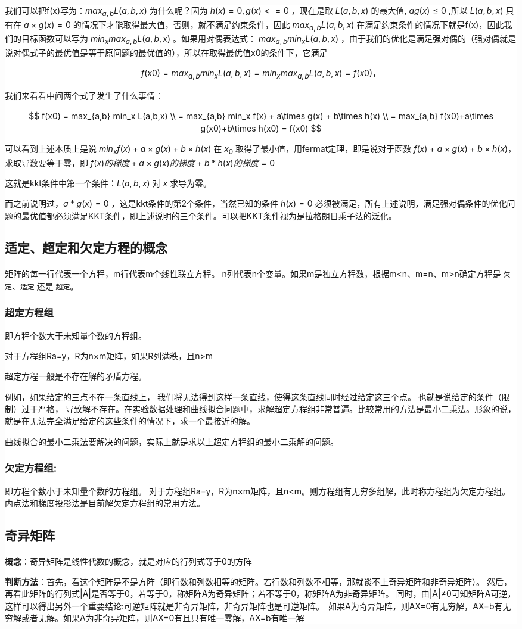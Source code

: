 我们可以把f(x)写为：$max_{a,b} L(a,b,x)$ 为什么呢？因为 $h(x)=0, g(x)<=0$ ，现在是取 $L(a,b,x)$ 的最大值, $ag(x)\le0$ ,所以 $L(a,b,x)$ 只有在 $a\times g(x)=0$ 的情况下才能取得最大值，否则，就不满足约束条件，因此 $max_{a,b}L(a,b,x)$ 在满足约束条件的情况下就是f(x)，因此我们的目标函数可以写为 $min_xmax_{a,b}L(a,b,x)$ 。如果用对偶表达式： $max_{a,b}min_xL(a,b,x)$ ，由于我们的优化是满足强对偶的（强对偶就是说对偶式子的最优值是等于原问题的最优值的），所以在取得最优值x0的条件下，它满足

$$
f(x0) = max_{a,b} min_x  L(a,b,x) = min_x max_{a,b} L(a,b,x) =f(x0)，
$$

我们来看看中间两个式子发生了什么事情：

$$
 f(x0) = max_{a,b} min_x  L(a,b,x) \\
 =  max_{a,b} min_x f(x) + a\times g(x) + b\times h(x) \\
 =  max_{a,b} f(x0)+a\times g(x0)+b\times h(x0) = f(x0)
$$

可以看到上述本质上是说 $min_xf(x)+a\times g(x)+b\times h(x)$ 在 $x_0$ 取得了最小值，用fermat定理，即是说对于函数 $f(x)+a\times g(x)+b\times h(x)$，求取导数要等于零，即 $f(x)的梯度+a\times g(x)的梯度+b*h(x)的梯度 = 0$

这就是kkt条件中第一个条件：$L(a, b, x)$ 对 $x$ 求导为零。

而之前说明过，$a*g(x) = 0$ ，这是kkt条件的第2个条件，当然已知的条件 $h(x)=0$ 必须被满足，所有上述说明，满足强对偶条件的优化问题的最优值都必须满足KKT条件，即上述说明的三个条件。可以把KKT条件视为是拉格朗日乘子法的泛化。

## 适定、超定和欠定方程的概念

矩阵的每一行代表一个方程，m行代表m个线性联立方程。 n列代表n个变量。如果m是独立方程数，根据m<n、m=n、m>n确定方程是 `欠定`、`适定` 还是 `超定`。

### 超定方程组

 即方程个数大于未知量个数的方程组。

 对于方程组Ra=y，R为n×m矩阵，如果R列满秩，且n>m

 超定方程一般是不存在解的矛盾方程。

 例如，如果给定的三点不在一条直线上， 我们将无法得到这样一条直线，使得这条直线同时经过给定这三个点。 也就是说给定的条件（限制）过于严格， 导致解不存在。在实验数据处理和曲线拟合问题中，求解超定方程组非常普遍。比较常用的方法是最小二乘法。形象的说，就是在无法完全满足给定的这些条件的情况下，求一个最接近的解。

 曲线拟合的最小二乘法要解决的问题，实际上就是求以上超定方程组的最小二乘解的问题。

### 欠定方程组:

 即方程个数小于未知量个数的方程组。
 对于方程组Ra=y，R为n×m矩阵，且n<m。则方程组有无穷多组解，此时称方程组为欠定方程组。
 内点法和梯度投影法是目前解欠定方程组的常用方法。

## 奇异矩阵

**概念**：奇异矩阵是线性代数的概念，就是对应的行列式等于0的方阵

**判断方法**：首先，看这个矩阵是不是方阵（即行数和列数相等的矩阵。若行数和列数不相等，那就谈不上奇异矩阵和非奇异矩阵）。 然后，再看此矩阵的行列式\|A\|是否等于0，若等于0，称矩阵A为奇异矩阵；若不等于0，称矩阵A为非奇异矩阵。 同时，由\|A\|≠0可知矩阵A可逆，这样可以得出另外一个重要结论:可逆矩阵就是非奇异矩阵，非奇异矩阵也是可逆矩阵。　如果A为奇异矩阵，则AX=0有无穷解，AX=b有无穷解或者无解。如果A为非奇异矩阵，则AX=0有且只有唯一零解，AX=b有唯一解
